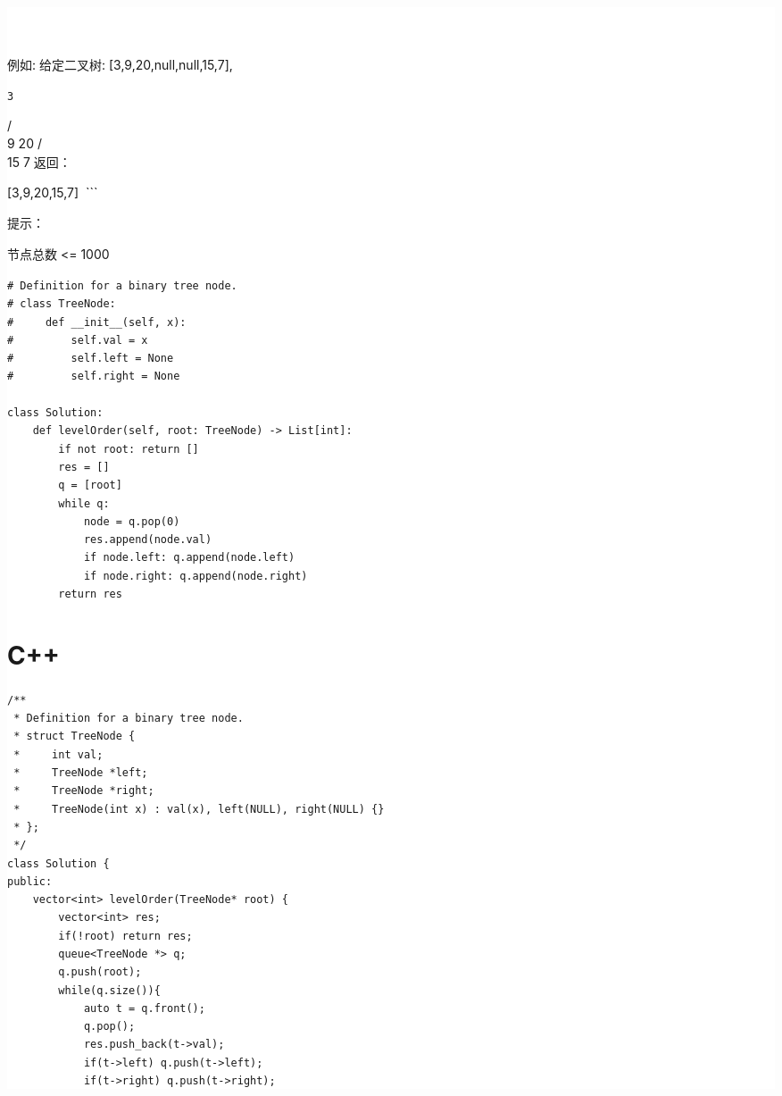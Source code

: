```

 
```
例如:
给定二叉树: [3,9,20,null,null,15,7],

    3
   / \
  9  20
    /  \
   15   7
返回：

[3,9,20,15,7]
 ```

提示：

节点总数 <= 1000

```
# Definition for a binary tree node.
# class TreeNode:
#     def __init__(self, x):
#         self.val = x
#         self.left = None
#         self.right = None

class Solution:
    def levelOrder(self, root: TreeNode) -> List[int]:
        if not root: return []
        res = []
        q = [root]
        while q:
            node = q.pop(0)
            res.append(node.val)
            if node.left: q.append(node.left)
            if node.right: q.append(node.right)
        return res
```
# C++
```
/**
 * Definition for a binary tree node.
 * struct TreeNode {
 *     int val;
 *     TreeNode *left;
 *     TreeNode *right;
 *     TreeNode(int x) : val(x), left(NULL), right(NULL) {}
 * };
 */
class Solution {
public:
    vector<int> levelOrder(TreeNode* root) {
        vector<int> res;
        if(!root) return res;
        queue<TreeNode *> q;
        q.push(root);
        while(q.size()){
            auto t = q.front();
            q.pop();
            res.push_back(t->val);
            if(t->left) q.push(t->left);
            if(t->right) q.push(t->right);
```